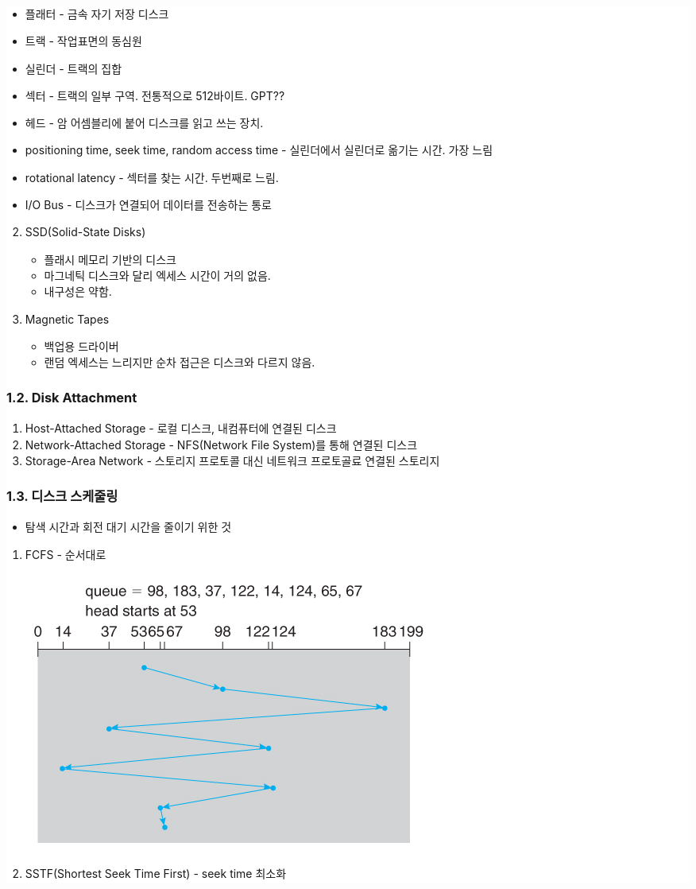    - 플래터 - 금속 자기 저장 디스크
   - 트랙 - 작업표면의 동심원
   - 실린더 - 트랙의 집합
   - 섹터 - 트랙의 일부 구역. 전통적으로 512바이트. GPT??
   - 헤드 - 암 어셈블리에 붙어 디스크를 읽고 쓰는 장치.

   - positioning time, seek time, random access time - 실린더에서 실린더로 옮기는 시간. 가장 느림
   - rotational latency - 섹터를 찾는 시간. 두번째로 느림.

   - I/O Bus - 디스크가 연결되어 데이터를 전송하는 통로

2. SSD(Solid-State Disks)

   - 플래시 메모리 기반의 디스크
   - 마그네틱 디스크와 달리 엑세스 시간이 거의 없음.
   - 내구성은 약함.

3. Magnetic Tapes

   - 백업용 드라이버
   - 랜덤 엑세스는 느리지만 순차 접근은 디스크와 다르지 않음.

### 1.2. Disk Attachment

1. Host-Attached Storage - 로컬 디스크, 내컴퓨터에 연결된 디스크
2. Network-Attached Storage - NFS(Network File System)를 통해 연결된 디스크
3. Storage-Area Network - 스토리지 프로토콜 대신 네트워크 프로토골료 연결된 스토리지

### 1.3. 디스크 스케줄링

- 탐색 시간과 회전 대기 시간을 줄이기 위한 것

1. FCFS - 순서대로

   ![FCFS disk scheduling](images/02.8%20File-System%20Management_FCFS_disk_scheduling.png)

2. SSTF(Shortest Seek Time First) - seek time 최소화
